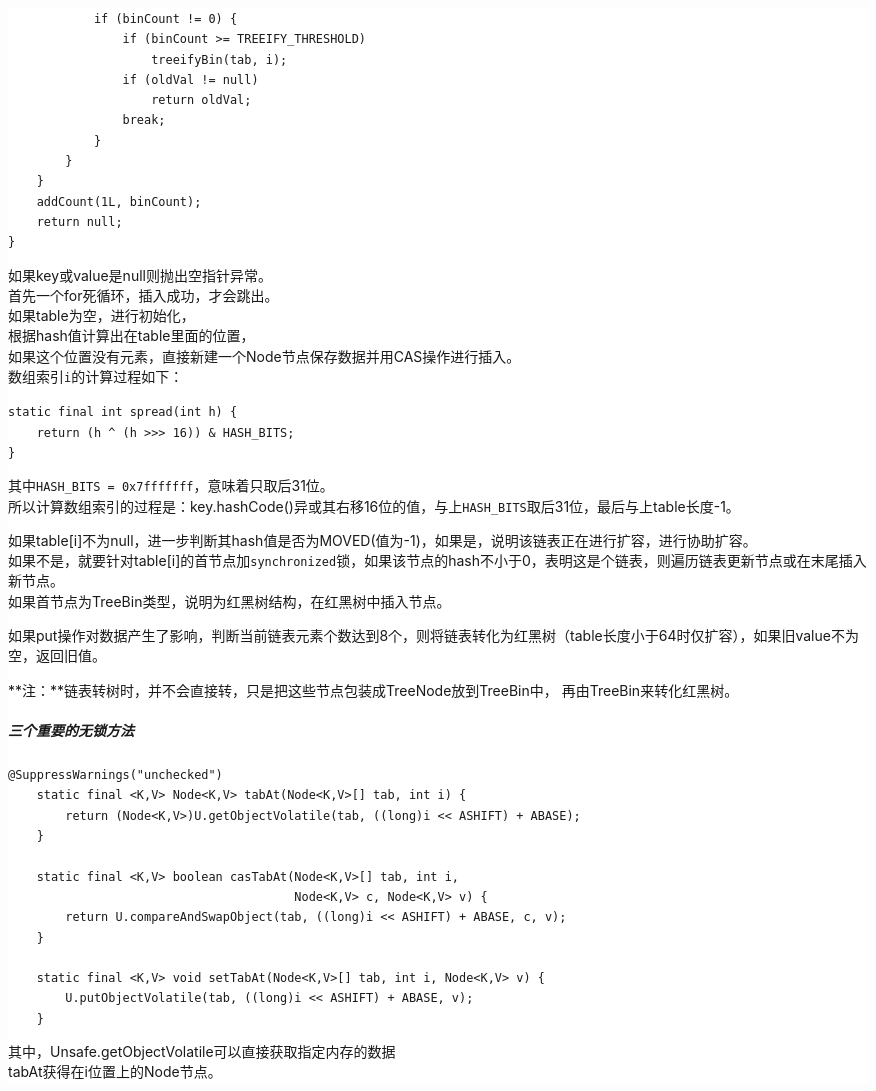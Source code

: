 ```
            if (binCount != 0) {
                if (binCount >= TREEIFY_THRESHOLD)
                    treeifyBin(tab, i);
                if (oldVal != null)
                    return oldVal;
                break;
            }
        }
    }
    addCount(1L, binCount);
    return null;
}
```
如果key或value是null则抛出空指针异常。  
首先一个for死循环，插入成功，才会跳出。  
如果table为空，进行初始化，  
根据hash值计算出在table里面的位置，   
如果这个位置没有元素，直接新建一个Node节点保存数据并用CAS操作进行插入。  
数组索引`i`的计算过程如下：    
```
static final int spread(int h) {
    return (h ^ (h >>> 16)) & HASH_BITS;
}
```
其中`HASH_BITS = 0x7fffffff`，意味着只取后31位。  
所以计算数组索引的过程是：key.hashCode()异或其右移16位的值，与上`HASH_BITS`取后31位，最后与上table长度-1。  

如果table[i]不为null，进一步判断其hash值是否为MOVED(值为-1)，如果是，说明该链表正在进行扩容，进行协助扩容。  
如果不是，就要针对table[i]的首节点加`synchronized`锁，如果该节点的hash不小于0，表明这是个链表，则遍历链表更新节点或在末尾插入新节点。  
如果首节点为TreeBin类型，说明为红黑树结构，在红黑树中插入节点。  

如果put操作对数据产生了影响，判断当前链表元素个数达到8个，则将链表转化为红黑树（table长度小于64时仅扩容），如果旧value不为空，返回旧值。  

**注：**链表转树时，并不会直接转，只是把这些节点包装成TreeNode放到TreeBin中， 
再由TreeBin来转化红黑树。  

##### 三个重要的无锁方法
```
@SuppressWarnings("unchecked")
    static final <K,V> Node<K,V> tabAt(Node<K,V>[] tab, int i) {
        return (Node<K,V>)U.getObjectVolatile(tab, ((long)i << ASHIFT) + ABASE);
    }

    static final <K,V> boolean casTabAt(Node<K,V>[] tab, int i,
                                        Node<K,V> c, Node<K,V> v) {
        return U.compareAndSwapObject(tab, ((long)i << ASHIFT) + ABASE, c, v);
    }

    static final <K,V> void setTabAt(Node<K,V>[] tab, int i, Node<K,V> v) {
        U.putObjectVolatile(tab, ((long)i << ASHIFT) + ABASE, v);
    }
```
其中，Unsafe.getObjectVolatile可以直接获取指定内存的数据  
tabAt获得在i位置上的Node节点。  

